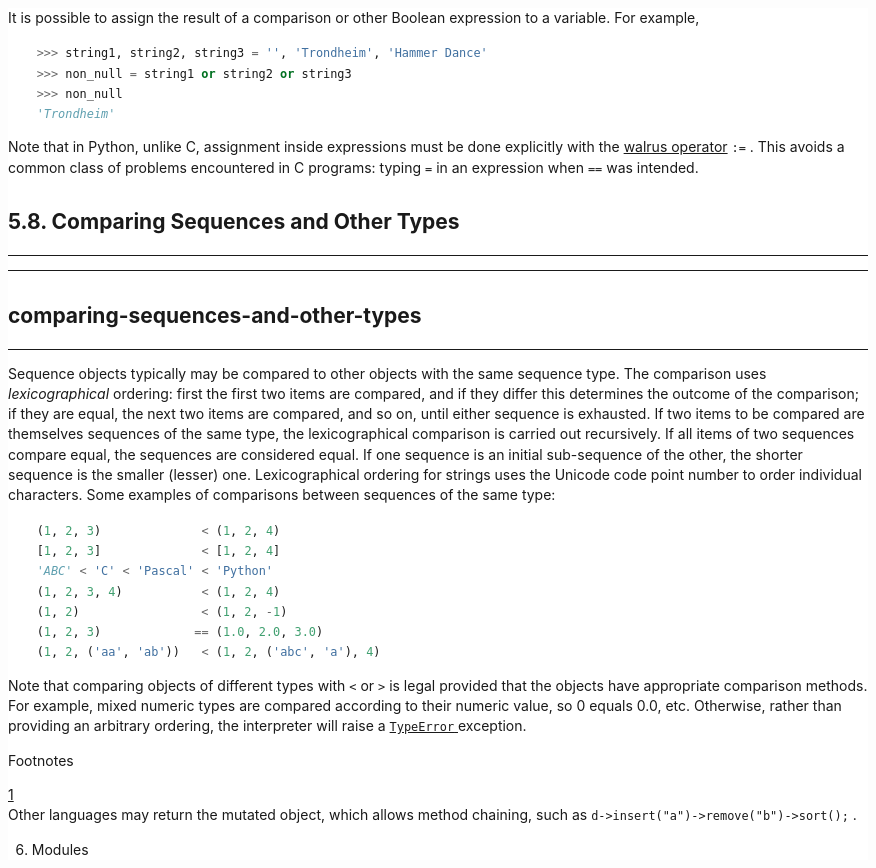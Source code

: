 It is possible to assign the result of a comparison or other Boolean expression to a variable. For example, 
```py
    >>> string1, string2, string3 = '', 'Trondheim', 'Hammer Dance'
    >>> non_null = string1 or string2 or string3
    >>> non_null
    'Trondheim'
```
Note that in Python, unlike C, assignment inside expressions must be done explicitly with the [walrus operator](../../../external.html?link=https://docs.python.org/3/faq/design.html#why-can-t-i-use-an-assignment-in-an-expression) `:=` . This avoids a common class of problems encountered in C programs: typing `=` in an expression when `==` was intended.

5.8. Comparing Sequences and Other Types
 - 
---

---
comparing-sequences-and-other-types 
---
-----------------

Sequence objects typically may be compared to other objects with the same sequence type. The comparison uses *lexicographical* ordering: first the first two items are compared, and if they differ this determines the outcome of the comparison; if they are equal, the next two items are compared, and so on, until either sequence is exhausted. If two items to be compared are themselves sequences of the same type, the lexicographical comparison is carried out recursively. If all items of two sequences compare equal, the sequences are considered equal. If one sequence is an initial sub-sequence of the other, the shorter sequence is the smaller (lesser) one. Lexicographical ordering for strings uses the Unicode code point number to order individual characters. Some examples of comparisons between sequences of the same type:
```py
    (1, 2, 3)              < (1, 2, 4)
    [1, 2, 3]              < [1, 2, 4]
    'ABC' < 'C' < 'Pascal' < 'Python'
    (1, 2, 3, 4)           < (1, 2, 4)
    (1, 2)                 < (1, 2, -1)
    (1, 2, 3)             == (1.0, 2.0, 3.0)
    (1, 2, ('aa', 'ab'))   < (1, 2, ('abc', 'a'), 4)
```
Note that comparing objects of different types with `<` or `>` is legal provided that the objects have appropriate comparison methods. For example, mixed numeric types are compared according to their numeric value, so 0 equals 0.0, etc. Otherwise, rather than providing an arbitrary ordering, the interpreter will raise a [ `TypeError` ](../../../external.html?link=https://docs.python.org/3/library/exceptions.html#TypeError "TypeError") exception.

Footnotes

[1](#id1)  
Other languages may return the mutated object, which allows method chaining, such as `d->insert("a")->remove("b")->sort();` .

06. Modules
